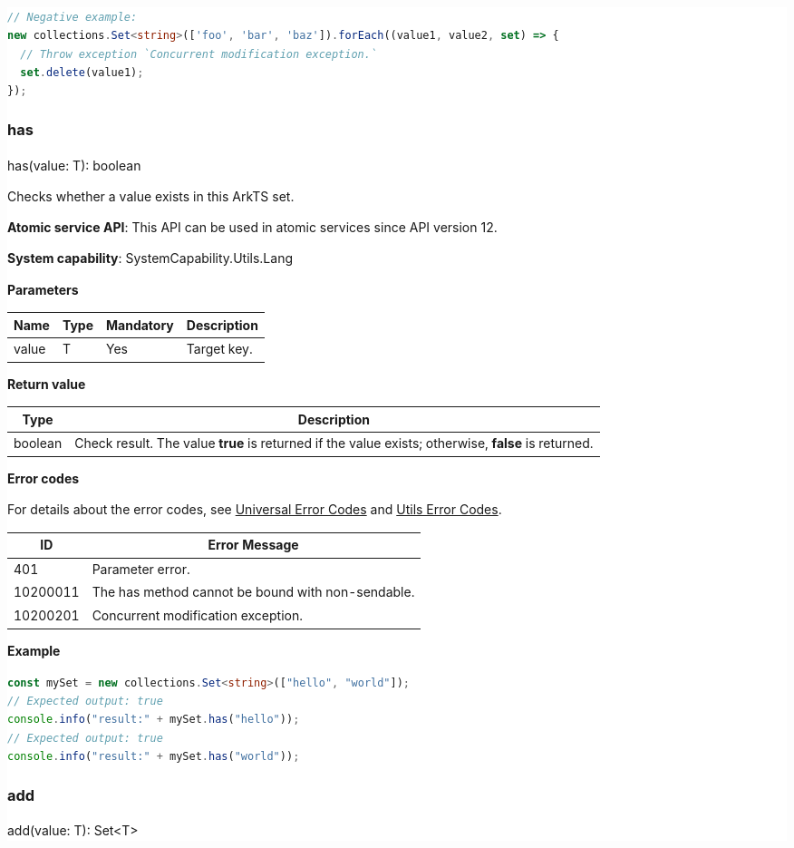 
```ts
// Negative example:
new collections.Set<string>(['foo', 'bar', 'baz']).forEach((value1, value2, set) => {
  // Throw exception `Concurrent modification exception.`
  set.delete(value1);
});
```

### has
has(value: T): boolean

Checks whether a value exists in this ArkTS set.

**Atomic service API**: This API can be used in atomic services since API version 12.

**System capability**: SystemCapability.Utils.Lang

**Parameters**

| Name | Type| Mandatory| Description            |
| ------ | ---- | ---- | ---------------- |
| value  | T    | Yes  | Target key.|

**Return value**

| Type   | Description                                         |
| ------- | --------------------------------------------- |
| boolean | Check result. The value **true** is returned if the value exists; otherwise, **false** is returned.|

**Error codes**

For details about the error codes, see [Universal Error Codes](../errorcode-universal.md) and [Utils Error Codes](errorcode-utils.md).

| ID| Error Message                                         |
| -------- | ------------------------------------------------- |
| 401      | Parameter error.                                  |
| 10200011 | The has method cannot be bound with non-sendable. |
| 10200201 | Concurrent modification exception.                |

**Example**

```ts
const mySet = new collections.Set<string>(["hello", "world"]);
// Expected output: true
console.info("result:" + mySet.has("hello"));
// Expected output: true
console.info("result:" + mySet.has("world"));
```

### add
add(value: T): Set\<T>
